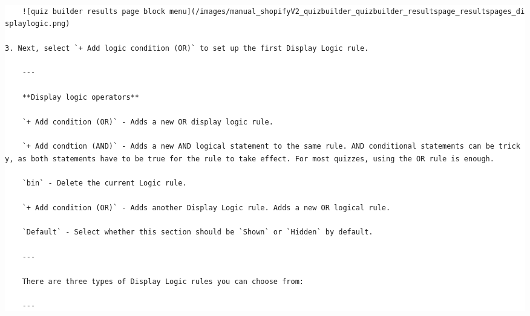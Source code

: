         ![quiz builder results page block menu](/images/manual_shopifyV2_quizbuilder_quizbuilder_resultspage_resultspages_displaylogic.png)

    3. Next, select `+ Add logic condition (OR)` to set up the first Display Logic rule.

        ---

        **Display logic operators**

        `+ Add condition (OR)` - Adds a new OR display logic rule.

        `+ Add condtion (AND)` - Adds a new AND logical statement to the same rule. AND conditional statements can be tricky, as both statements have to be true for the rule to take effect. For most quizzes, using the OR rule is enough.

        `bin` - Delete the current Logic rule.
        
        `+ Add condition (OR)` - Adds another Display Logic rule. Adds a new OR logical rule.

        `Default` - Select whether this section should be `Shown` or `Hidden` by default.

        ---

        There are three types of Display Logic rules you can choose from:

        ---
